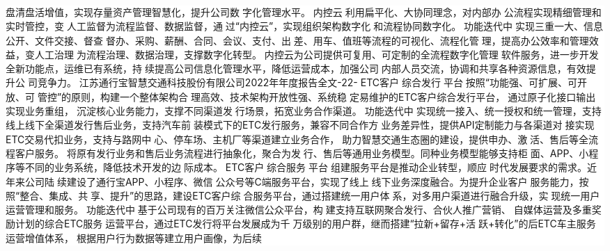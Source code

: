 盘清盘活增值，实现存量资产管理智慧化，提升公司数
字化管理水平。
内控云
利用扁平化、大协同理念，对内部办
公流程实现精细管理和实时管控，变
人工监督为流程监督、数据监督，通
过“内控云”，实现组织架构数字化
和流程协同数字化。
功能迭代中
实现三重一大、信息公开、文件交接、督查
督办、采购、薪酬、合同、会议、支付、出
差、用车、值班等流程的可视化、流程化管
理，提高办公效率和管理效益，变人工治理
为流程治理、数据治理，支撑数字化转型。
内控云为公司提供可复用、可定制的全流程数字化管理
软件服务，进一步开发全新功能点，运维已有系统，持
续提高公司信息化管理水平，降低运营成本，加强公司
内部人员交流，协调和共享各种资源信息，有效提升公
司竞争力。
江苏通行宝智慧交通科技股份有限公司2022年年度报告全文-22-
ETC客户
综合发行
平台
按照“功能强、可扩展、可开放、可
管控”的原则，构建一个整体架构合
理高效、技术架构开放性强、系统稳
定易维护的ETC客户综合发行平台，
通过原子化接口输出实现业务重组，
沉淀核心业务能力，支撑不同渠道发
行场景，拓宽业务合作渠道。
功能迭代中
实现统一接入、统一授权和统一管理，支持
线上线下全渠道发行售后业务，支持汽车前
装模式下的ETC发行服务，兼容不同合作方
业务差异性，提供API定制能力与各渠道对
接实现ETC交易代扣业务，支持与路网中
心、停车场、主机厂等渠道建立业务合作，
助力智慧交通生态圈的建设，提供申办、激
活、售后等全流程客户服务。
将原有发行业务和售后业务流程进行抽象化，聚合为发
行、售后等通用业务模型。同种业务模型能够支持柜
面、APP、小程序等不同的业务系统，降低技术开发的边
际成本。
ETC客户
综合服务
平台
组建服务平台是推动企业转型，顺应
时代发展要求的需求。近年来公司陆
续建设了通行宝APP、小程序、微信
公众号等C端服务平台，实现了线上
线下业务深度融合。为提升企业客户
服务能力，按照“整合、集成、共
享、提升”的思路，建设ETC客户综
合服务平台，通过搭建统一用户体
系，对多用户渠道进行融合升级，实
现统一用户运营管理和服务。
功能迭代中
基于公司现有的百万关注微信公众平台，构
建支持互联网聚合发行、合伙人推广营销、
自媒体运营及多重奖励计划的综合ETC服务
运营平台，通过ETC发行将平台发展成为千
万级别的用户群，继而搭建“拉新+留存+活
跃+转化”的后ETC车主服务运营增值体系，
根据用户行为数据等建立用户画像，为后续